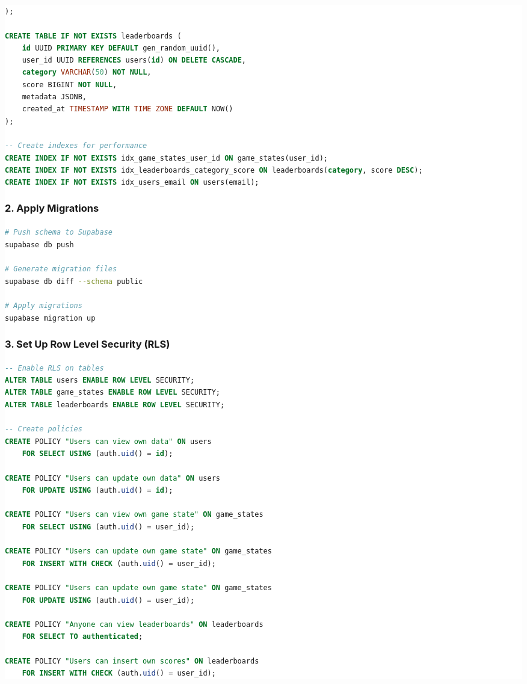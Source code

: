 ```sql
);

CREATE TABLE IF NOT EXISTS leaderboards (
    id UUID PRIMARY KEY DEFAULT gen_random_uuid(),
    user_id UUID REFERENCES users(id) ON DELETE CASCADE,
    category VARCHAR(50) NOT NULL,
    score BIGINT NOT NULL,
    metadata JSONB,
    created_at TIMESTAMP WITH TIME ZONE DEFAULT NOW()
);

-- Create indexes for performance
CREATE INDEX IF NOT EXISTS idx_game_states_user_id ON game_states(user_id);
CREATE INDEX IF NOT EXISTS idx_leaderboards_category_score ON leaderboards(category, score DESC);
CREATE INDEX IF NOT EXISTS idx_users_email ON users(email);
```

### 2. Apply Migrations

```bash
# Push schema to Supabase
supabase db push

# Generate migration files
supabase db diff --schema public

# Apply migrations
supabase migration up
```

### 3. Set Up Row Level Security (RLS)

```sql
-- Enable RLS on tables
ALTER TABLE users ENABLE ROW LEVEL SECURITY;
ALTER TABLE game_states ENABLE ROW LEVEL SECURITY;
ALTER TABLE leaderboards ENABLE ROW LEVEL SECURITY;

-- Create policies
CREATE POLICY "Users can view own data" ON users
    FOR SELECT USING (auth.uid() = id);

CREATE POLICY "Users can update own data" ON users
    FOR UPDATE USING (auth.uid() = id);

CREATE POLICY "Users can view own game state" ON game_states
    FOR SELECT USING (auth.uid() = user_id);

CREATE POLICY "Users can update own game state" ON game_states
    FOR INSERT WITH CHECK (auth.uid() = user_id);

CREATE POLICY "Users can update own game state" ON game_states
    FOR UPDATE USING (auth.uid() = user_id);

CREATE POLICY "Anyone can view leaderboards" ON leaderboards
    FOR SELECT TO authenticated;

CREATE POLICY "Users can insert own scores" ON leaderboards
    FOR INSERT WITH CHECK (auth.uid() = user_id);
```
